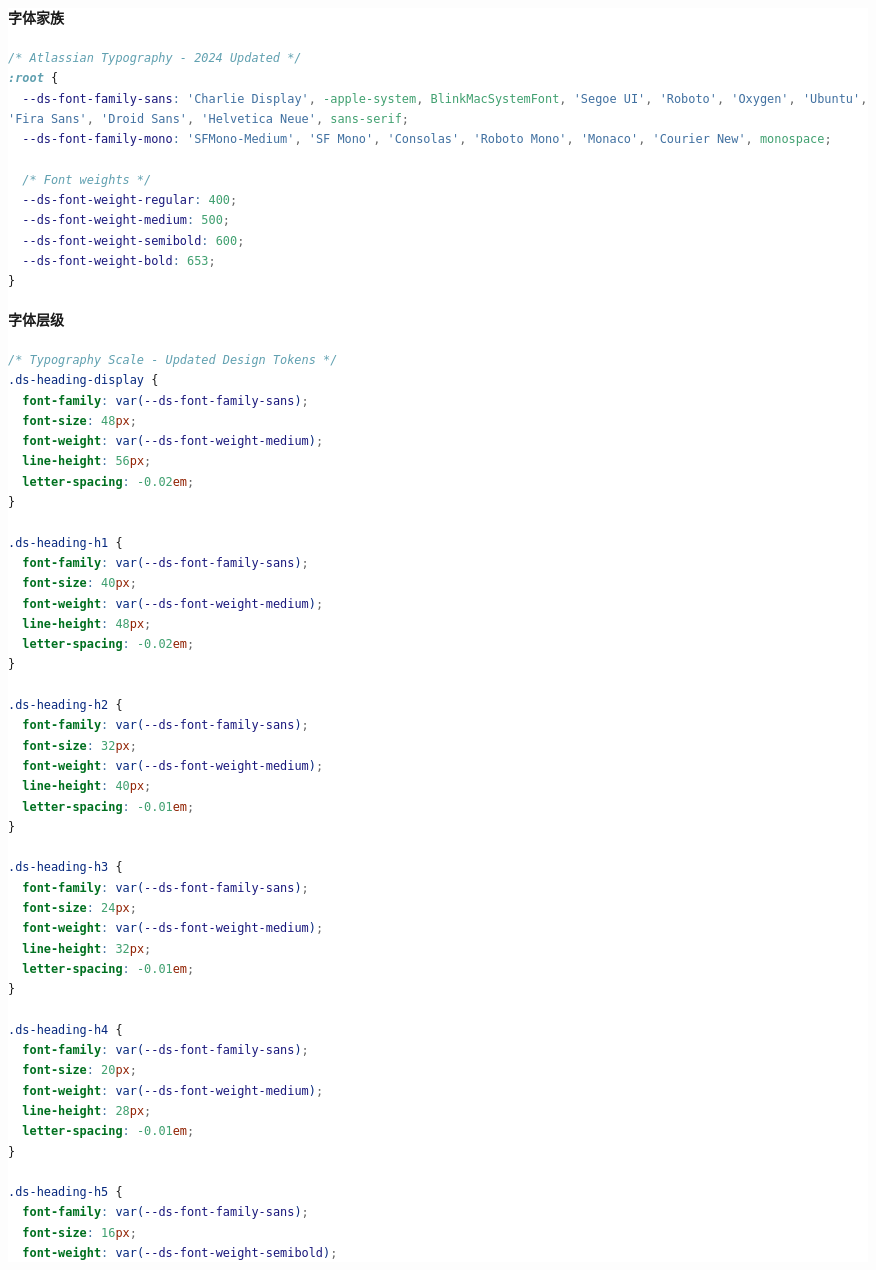 #### **字体家族**
```css
/* Atlassian Typography - 2024 Updated */
:root {
  --ds-font-family-sans: 'Charlie Display', -apple-system, BlinkMacSystemFont, 'Segoe UI', 'Roboto', 'Oxygen', 'Ubuntu', 'Fira Sans', 'Droid Sans', 'Helvetica Neue', sans-serif;
  --ds-font-family-mono: 'SFMono-Medium', 'SF Mono', 'Consolas', 'Roboto Mono', 'Monaco', 'Courier New', monospace;
  
  /* Font weights */
  --ds-font-weight-regular: 400;
  --ds-font-weight-medium: 500;
  --ds-font-weight-semibold: 600;
  --ds-font-weight-bold: 653;
}
```

#### **字体层级**
```css
/* Typography Scale - Updated Design Tokens */
.ds-heading-display {
  font-family: var(--ds-font-family-sans);
  font-size: 48px;
  font-weight: var(--ds-font-weight-medium);
  line-height: 56px;
  letter-spacing: -0.02em;
}

.ds-heading-h1 {
  font-family: var(--ds-font-family-sans);
  font-size: 40px;
  font-weight: var(--ds-font-weight-medium);
  line-height: 48px;
  letter-spacing: -0.02em;
}

.ds-heading-h2 {
  font-family: var(--ds-font-family-sans);
  font-size: 32px;
  font-weight: var(--ds-font-weight-medium);
  line-height: 40px;
  letter-spacing: -0.01em;
}

.ds-heading-h3 {
  font-family: var(--ds-font-family-sans);
  font-size: 24px;
  font-weight: var(--ds-font-weight-medium);
  line-height: 32px;
  letter-spacing: -0.01em;
}

.ds-heading-h4 {
  font-family: var(--ds-font-family-sans);
  font-size: 20px;
  font-weight: var(--ds-font-weight-medium);
  line-height: 28px;
  letter-spacing: -0.01em;
}

.ds-heading-h5 {
  font-family: var(--ds-font-family-sans);
  font-size: 16px;
  font-weight: var(--ds-font-weight-semibold);
```